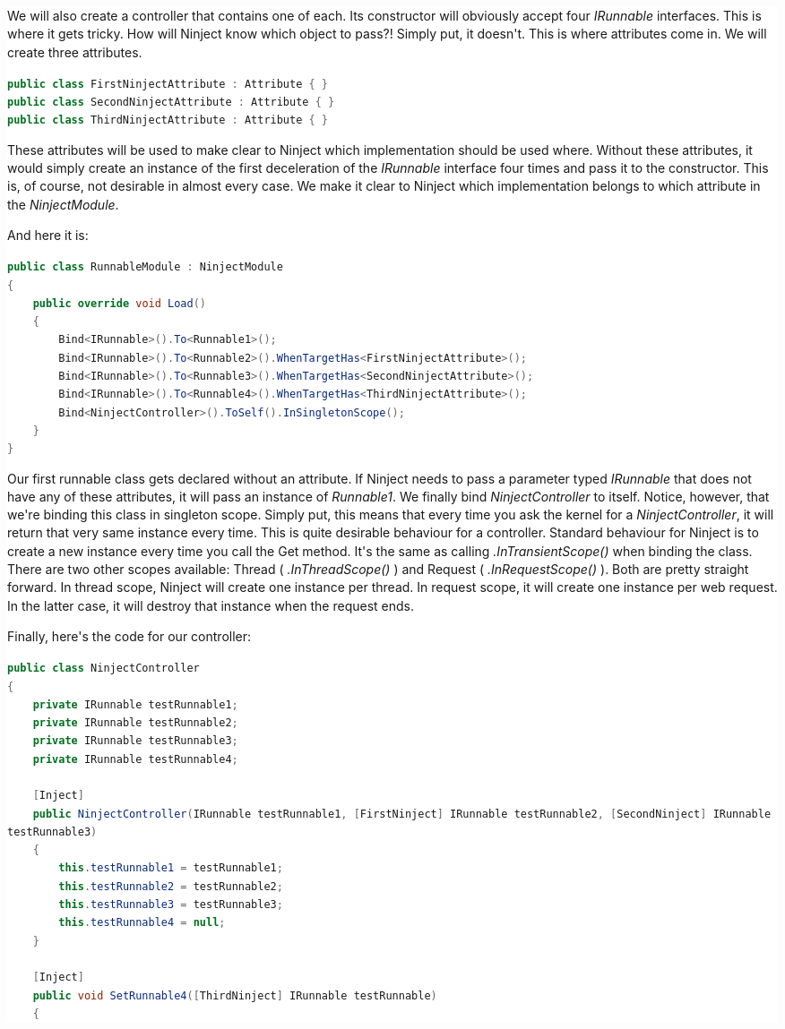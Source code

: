 
We will also create a controller that contains one of each. Its constructor will obviously accept four *IRunnable* interfaces. This is where it gets tricky. How will Ninject know which object to pass?! Simply put, it doesn't. This is where attributes come in. We will create three attributes.

```csharp
public class FirstNinjectAttribute : Attribute { }
public class SecondNinjectAttribute : Attribute { }
public class ThirdNinjectAttribute : Attribute { }
```

These attributes will be used to make clear to Ninject which implementation should be used where. Without these attributes, it would simply create an instance of the first deceleration of the *IRunnable* interface four times and pass it to the constructor. This is, of course, not desirable in almost every case. We make it clear to Ninject which implementation belongs to which attribute in the *NinjectModule*.

And here it is:

```csharp
public class RunnableModule : NinjectModule
{
	public override void Load()
	{
		Bind<IRunnable>().To<Runnable1>();
		Bind<IRunnable>().To<Runnable2>().WhenTargetHas<FirstNinjectAttribute>();
		Bind<IRunnable>().To<Runnable3>().WhenTargetHas<SecondNinjectAttribute>();
		Bind<IRunnable>().To<Runnable4>().WhenTargetHas<ThirdNinjectAttribute>();
		Bind<NinjectController>().ToSelf().InSingletonScope();
	}
}
```

Our first runnable class gets declared without an attribute. If Ninject needs to pass a parameter typed *IRunnable* that does not have any of these attributes, it will pass an instance of *Runnable1*. We finally bind *NinjectController* to itself. Notice, however, that we're binding this class in singleton scope. Simply put, this means that every time you ask the kernel for a *NinjectController*, it will return that very same instance every time. This is quite desirable behaviour for a controller. Standard behaviour for Ninject is to create a new instance every time you call the Get method. It's the same as calling *.InTransientScope()* when binding the class. There are two other scopes available: Thread ( *.InThreadScope()* ) and Request ( *.InRequestScope()* ). Both are pretty straight forward. In thread scope, Ninject will create one instance per thread. In request scope, it will create one instance per web request. In the latter case, it will destroy that instance when the request ends.

Finally, here's the code for our controller:

```csharp
public class NinjectController
{
	private IRunnable testRunnable1;
	private IRunnable testRunnable2;
	private IRunnable testRunnable3;
	private IRunnable testRunnable4;

	[Inject]
	public NinjectController(IRunnable testRunnable1, [FirstNinject] IRunnable testRunnable2, [SecondNinject] IRunnable testRunnable3)
	{
		this.testRunnable1 = testRunnable1;
		this.testRunnable2 = testRunnable2;
		this.testRunnable3 = testRunnable3;
		this.testRunnable4 = null;
	}

	[Inject]
	public void SetRunnable4([ThirdNinject] IRunnable testRunnable)
	{
```